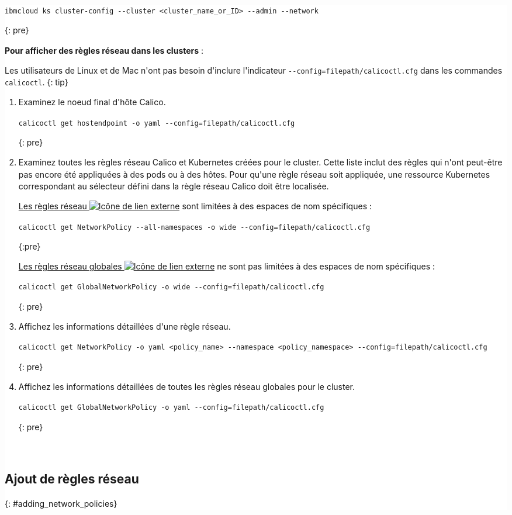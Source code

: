   ```
  ibmcloud ks cluster-config --cluster <cluster_name_or_ID> --admin --network
  ```
  {: pre}

**Pour afficher des règles réseau dans les clusters** :

Les utilisateurs de Linux et de Mac n'ont pas besoin d'inclure l'indicateur `--config=filepath/calicoctl.cfg` dans les commandes `calicoctl`.
{: tip}

1. Examinez le noeud final d'hôte Calico.

    ```
    calicoctl get hostendpoint -o yaml --config=filepath/calicoctl.cfg
    ```
    {: pre}

2. Examinez toutes les règles réseau Calico et Kubernetes créées pour le cluster. Cette liste inclut des règles qui n'ont peut-être pas encore été appliquées à des pods ou à des hôtes. Pour qu'une règle réseau soit appliquée, une ressource Kubernetes correspondant au sélecteur défini dans la règle réseau Calico doit être localisée.

    [Les règles réseau ![Icône de lien externe](../icons/launch-glyph.svg "Icône de lien externe")](https://docs.projectcalico.org/v3.3/reference/calicoctl/resources/networkpolicy) sont limitées à des espaces de nom spécifiques :
    ```
    calicoctl get NetworkPolicy --all-namespaces -o wide --config=filepath/calicoctl.cfg
    ```
    {:pre}

    [Les règles réseau globales ![Icône de lien externe](../icons/launch-glyph.svg "Icône de lien externe")](https://docs.projectcalico.org/v3.3/reference/calicoctl/resources/globalnetworkpolicy) ne sont pas limitées à des espaces de nom spécifiques :
    ```
    calicoctl get GlobalNetworkPolicy -o wide --config=filepath/calicoctl.cfg
    ```
    {: pre}

3. Affichez les informations détaillées d'une règle réseau.

    ```
    calicoctl get NetworkPolicy -o yaml <policy_name> --namespace <policy_namespace> --config=filepath/calicoctl.cfg
    ```
    {: pre}

4. Affichez les informations détaillées de toutes les règles réseau globales pour le cluster.

    ```
    calicoctl get GlobalNetworkPolicy -o yaml --config=filepath/calicoctl.cfg
    ```
    {: pre}

<br />


## Ajout de règles réseau
{: #adding_network_policies}
